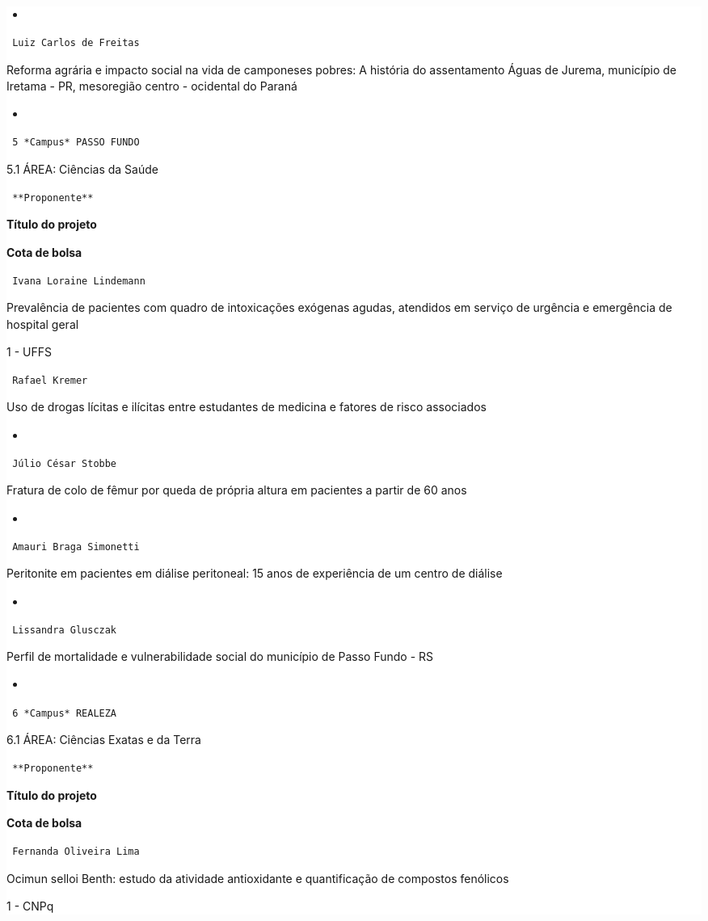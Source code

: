    -

     Luiz Carlos de Freitas

   Reforma agrária e impacto social na vida de camponeses pobres: A história do assentamento Águas de Jurema, município de Iretama - PR, mesoregião centro - ocidental do Paraná

   -

     5 *Campus* PASSO FUNDO

 5.1 ÁREA: Ciências da Saúde

     **Proponente**

   **Título do projeto**

   **Cota de bolsa**

     Ivana Loraine Lindemann

   Prevalência de pacientes com quadro de intoxicações exógenas agudas, atendidos em serviço de urgência e emergência de hospital geral 

   1 - UFFS

     Rafael Kremer

   Uso de drogas lícitas e ilícitas entre estudantes de medicina e fatores de risco associados 

   -

     Júlio César Stobbe

   Fratura de colo de fêmur por queda de própria altura em pacientes a partir de 60 anos

   -

     Amauri Braga Simonetti

   Peritonite em pacientes em diálise peritoneal: 15 anos de experiência de um centro de diálise 

   -

     Lissandra Glusczak

   Perfil de mortalidade e vulnerabilidade social do município de Passo Fundo - RS

   -

     6 *Campus* REALEZA

 6.1 ÁREA: Ciências Exatas e da Terra

     **Proponente**

   **Título do projeto**

   **Cota de bolsa**

     Fernanda Oliveira Lima

   Ocimun selloi Benth: estudo da atividade antioxidante e quantificação de compostos fenólicos

   1 - CNPq
